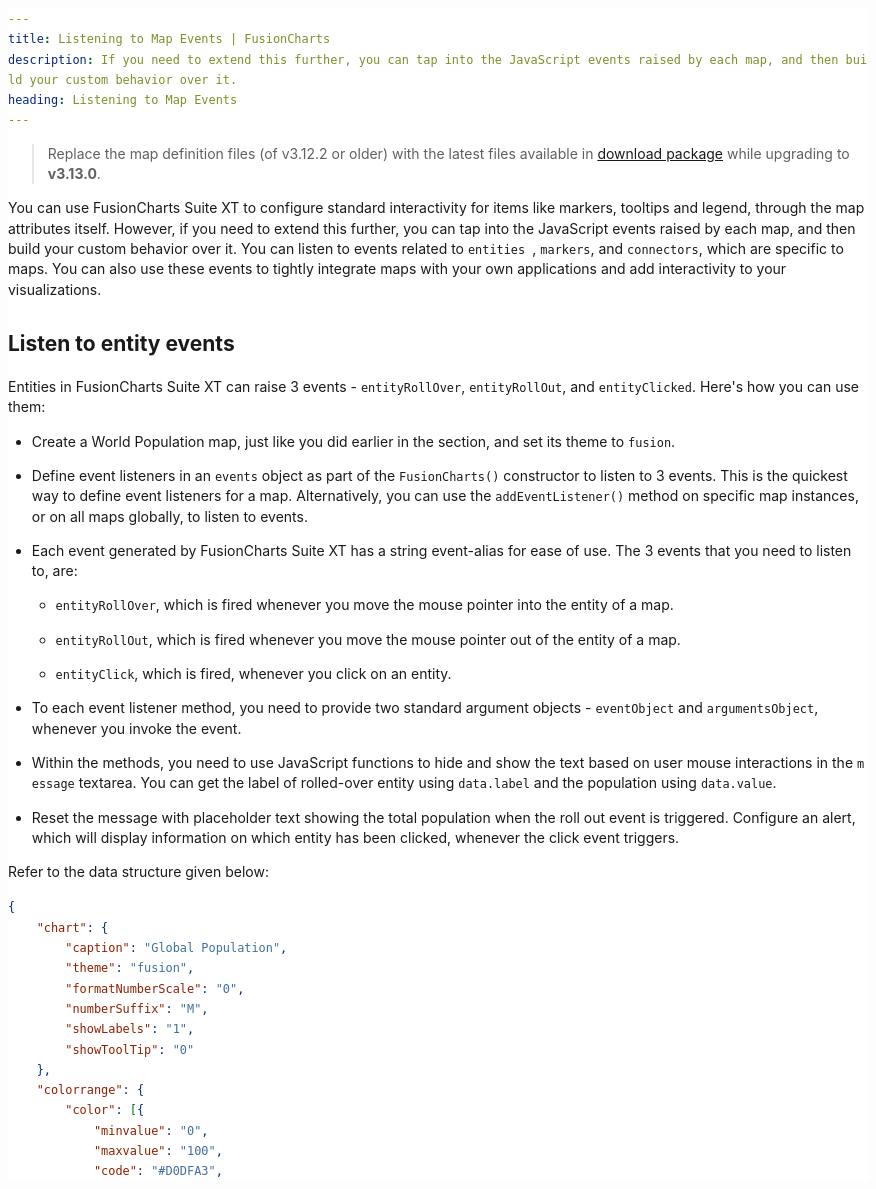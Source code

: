 ```yaml
---
title: Listening to Map Events | FusionCharts
description: If you need to extend this further, you can tap into the JavaScript events raised by each map, and then build your custom behavior over it.
heading: Listening to Map Events
---
```


> Replace the map definition files (of v3.12.2 or older) with the latest files available in [download package](https://www.fusioncharts.com/download/) while upgrading to __v3.13.0__.

You can use FusionCharts Suite XT to configure standard interactivity for items like markers, tooltips and legend, through the map attributes itself. However, if you need to extend this further, you can tap into the JavaScript events raised by each map, and then build your custom behavior over it. You can listen to events related to `entities `, `markers`, and `connectors`, which are specific to maps. You can also use these events to  tightly integrate maps with your own applications and add interactivity to your visualizations.

## Listen to entity events

Entities in FusionCharts Suite XT can raise 3 events - `entityRollOver`, `entityRollOut`, and `entityClicked`. Here's how you can use them:

* Create a World Population map, just like you did earlier in the <Simple Data Driven Maps> section, and set its theme to `fusion`.

* Define event listeners in an `events` object as part of the `FusionCharts()` constructor to listen to 3 events. This is the quickest way to define event listeners for a map. Alternatively, you can use the `addEventListener()` method on specific map instances, or on all maps globally, to listen to events.

* Each event generated by FusionCharts Suite XT has a string event-alias for ease of use. The 3 events that you need to listen to, are:

    * `entityRollOver`, which is fired whenever you move the mouse pointer into the entity of a map.

    * `entityRollOut`, which is fired whenever you move the mouse pointer out of the entity of a map.

    * `entityClick`, which is fired, whenever you click on an entity.

* To each event listener method, you need to provide two standard argument objects - `eventObject` and `argumentsObject`, whenever you invoke the event. 

* Within the methods, you need to use JavaScript functions to hide and show the text based on user mouse interactions in the `message` textarea. You can get the label of rolled-over entity using `data.label` and the population using `data.value`.

* Reset the message with placeholder text showing the total population when the roll out event is triggered. Configure an alert, which will display information on which entity has been clicked, whenever the click event triggers.

Refer to the data structure given below:

```json
{
    "chart": {
        "caption": "Global Population",
        "theme": "fusion",
        "formatNumberScale": "0",
        "numberSuffix": "M",
        "showLabels": "1",
        "showToolTip": "0"
    },
    "colorrange": {
        "color": [{
            "minvalue": "0",
            "maxvalue": "100",
            "code": "#D0DFA3",
```